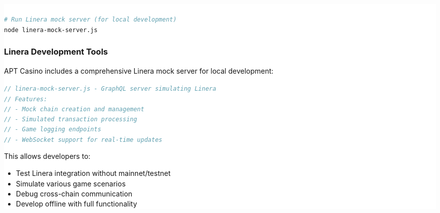```bash

# Run Linera mock server (for local development)
node linera-mock-server.js
```

### Linera Development Tools

APT Casino includes a comprehensive Linera mock server for local development:

```javascript
// linera-mock-server.js - GraphQL server simulating Linera
// Features:
// - Mock chain creation and management
// - Simulated transaction processing
// - Game logging endpoints
// - WebSocket support for real-time updates
```

This allows developers to:
- Test Linera integration without mainnet/testnet
- Simulate various game scenarios
- Debug cross-chain communication
- Develop offline with full functionality